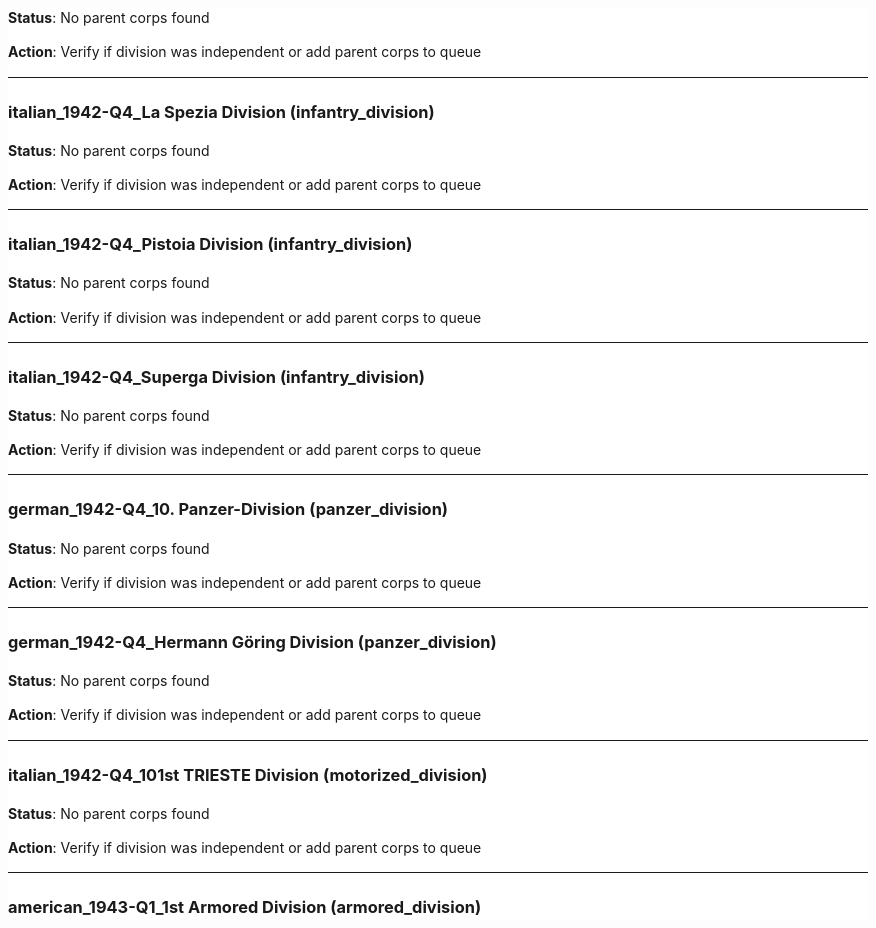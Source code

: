**Status**: No parent corps found

**Action**: Verify if division was independent or add parent corps to queue

---

### italian_1942-Q4_La Spezia Division (infantry_division)

**Status**: No parent corps found

**Action**: Verify if division was independent or add parent corps to queue

---

### italian_1942-Q4_Pistoia Division (infantry_division)

**Status**: No parent corps found

**Action**: Verify if division was independent or add parent corps to queue

---

### italian_1942-Q4_Superga Division (infantry_division)

**Status**: No parent corps found

**Action**: Verify if division was independent or add parent corps to queue

---

### german_1942-Q4_10. Panzer-Division (panzer_division)

**Status**: No parent corps found

**Action**: Verify if division was independent or add parent corps to queue

---

### german_1942-Q4_Hermann Göring Division (panzer_division)

**Status**: No parent corps found

**Action**: Verify if division was independent or add parent corps to queue

---

### italian_1942-Q4_101st TRIESTE Division (motorized_division)

**Status**: No parent corps found

**Action**: Verify if division was independent or add parent corps to queue

---

### american_1943-Q1_1st Armored Division (armored_division)
